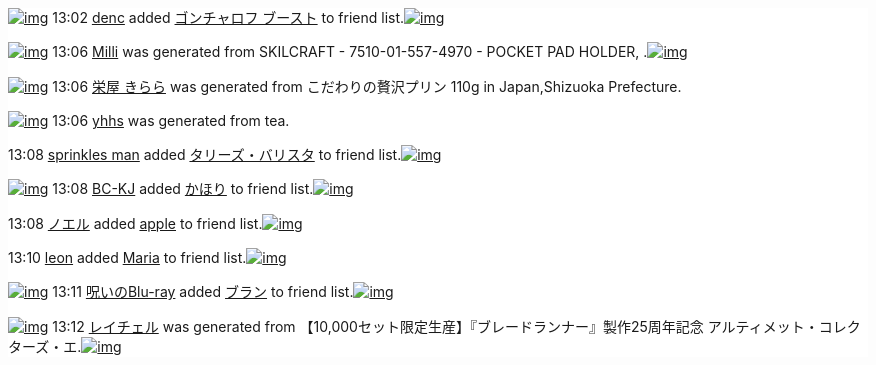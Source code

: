 [![img](http://kacdn04.appspot.com/5151890044092416/ddbf.jpg)](http://www.barcodekanojo.com/user/278882/denc) 13:02 [denc](http://www.barcodekanojo.com/user/278882/denc) added [ゴンチャロフ ブースト](http://www.barcodekanojo.com/kanojo/1228066/%E3%82%B4%E3%83%B3%E3%83%81%E3%83%A3%E3%83%AD%E3%83%95%20%E3%83%96%E3%83%BC%E3%82%B9%E3%83%88) to friend list.[![img](http://kacdn04.appspot.com/4868518302449664/7eab.png)](http://www.barcodekanojo.com/kanojo/1228066/%E3%82%B4%E3%83%B3%E3%83%81%E3%83%A3%E3%83%AD%E3%83%95%20%E3%83%96%E3%83%BC%E3%82%B9%E3%83%88)

[![img](http://kacdn05.appspot.com/5536479132516352/3961.png)](http://www.barcodekanojo.com/kanojo/2817202/Milli) 13:06 [Milli](http://www.barcodekanojo.com/kanojo/2817202/Milli) was generated from SKILCRAFT - 7510-01-557-4970 - POCKET PAD HOLDER, .[![img](http://kacdn01.appspot.com/6741449387278336/334c.jpg)](http://www.barcodekanojo.com/product_images/barcode/5397162/1393128319/50x50xSKILCRAFT,P20-,P207510-01-557-4970,P20-,P20POCKET,P20PAD,P20HOLDER,P2C,P20.jpg,qw=88,ah=88.pagespeed.ic.M0yL-M_L1g.jpg)

[![img](http://kacdn02.appspot.com/5042870083911680/eb72.png)](http://www.barcodekanojo.com/kanojo/2817203/%E6%A0%84%E5%B1%8B%20%E3%81%8D%E3%82%89%E3%82%89) 13:06 [栄屋 きらら](http://www.barcodekanojo.com/kanojo/2817203/%E6%A0%84%E5%B1%8B%20%E3%81%8D%E3%82%89%E3%82%89) was generated from こだわりの贅沢プリン 110g in Japan,Shizuoka Prefecture.

[![img](http://kacdn07.appspot.com/4832404069941248/5150.png)](http://www.barcodekanojo.com/kanojo/2817204/yhhs) 13:06 [yhhs](http://www.barcodekanojo.com/kanojo/2817204/yhhs) was generated from tea.

13:08 [sprinkles man](http://www.barcodekanojo.com/user/441414/sprinkles%20man) added [タリーズ・バリスタ](http://www.barcodekanojo.com/kanojo/2544787/%E3%82%BF%E3%83%AA%E3%83%BC%E3%82%BA%E3%83%BB%E3%83%90%E3%83%AA%E3%82%B9%E3%82%BF) to friend list.[![img](http://kacdn06.appspot.com/6130304263651328/cb2d.png)](http://www.barcodekanojo.com/kanojo/2544787/%E3%82%BF%E3%83%AA%E3%83%BC%E3%82%BA%E3%83%BB%E3%83%90%E3%83%AA%E3%82%B9%E3%82%BF)

[![img](http://img839.imageshack.us/img839/6149/t1i2.jpg)](http://www.barcodekanojo.com/user/276669/BC-KJ) 13:08 [BC-KJ](http://www.barcodekanojo.com/user/276669/BC-KJ) added [かほり](http://www.barcodekanojo.com/kanojo/2538595/%E3%81%8B%E3%81%BB%E3%82%8A) to friend list.[![img](http://kacdn06.appspot.com/5438622060773376/30e2.png)](http://www.barcodekanojo.com/kanojo/2538595/%E3%81%8B%E3%81%BB%E3%82%8A)

13:08 [ノエル](http://www.barcodekanojo.com/user/436329/%E3%83%8E%E3%82%A8%E3%83%AB) added [apple](http://www.barcodekanojo.com/kanojo/2538789/apple) to friend list.[![img](http://img19.imageshack.us/img19/5325/lrzp.png)](http://www.barcodekanojo.com/kanojo/2538789/apple)

13:10 [leon](http://www.barcodekanojo.com/user/419175/leon) added [Maria](http://www.barcodekanojo.com/kanojo/975914/Maria) to friend list.[![img](http://kacdn08.appspot.com/5819644178857984/b791.png)](http://www.barcodekanojo.com/kanojo/975914/Maria)

[![img](http://kacdn08.appspot.com/4979275845337088/d1e5.jpg)](http://www.barcodekanojo.com/user/243256/%E5%91%AA%E3%81%84%E3%81%AEBlu-ray) 13:11 [呪いのBlu-ray](http://www.barcodekanojo.com/user/243256/%E5%91%AA%E3%81%84%E3%81%AEBlu-ray) added [ブラン](http://www.barcodekanojo.com/kanojo/2312813/%E3%83%96%E3%83%A9%E3%83%B3) to friend list.[![img](http://kacdn06.appspot.com/6630920819834880/a7cd.png)](http://www.barcodekanojo.com/kanojo/2312813/%E3%83%96%E3%83%A9%E3%83%B3)

[![img](http://kacdn04.appspot.com/4909310291214336/7e41.png)](http://www.barcodekanojo.com/kanojo/2817205/%E3%83%AC%E3%82%A4%E3%83%81%E3%82%A7%E3%83%AB) 13:12 [レイチェル](http://www.barcodekanojo.com/kanojo/2817205/%E3%83%AC%E3%82%A4%E3%83%81%E3%82%A7%E3%83%AB) was generated from 【10,000セット限定生産】『ブレードランナー』製作25周年記念 アルティメット・コレクターズ・エ.[![img](http://kacdn07.appspot.com/5605651728302080/c598.jpg)](http://www.barcodekanojo.com/product_images/barcode/5397170/1393128672/%E3%80%9010%2C000%E3%82%BB%E3%83%83%E3%83%88%E9%99%90%E5%AE%9A%E7%94%9F%E7%94%A3%E3%80%91%E3%80%8E%E3%83%96%E3%83%AC%E3%83%BC%E3%83%89%E3%83%A9%E3%83%B3%E3%83%8A%E3%83%BC%E3%80%8F%E8%A3%BD%E4%BD%9C25%E5%91%A8%E5%B9%B4%E8%A8%98%E5%BF%B5%20%E3%82%A2%E3%83%AB%E3%83%86%E3%82%A3%E3%83%A1%E3%83%83%E3%83%88%E3%83%BB%E3%82%B3%E3%83%AC%E3%82%AF%E3%82%BF%E3%83%BC%E3%82%BA%E3%83%BB%E3%82%A8.jpg)
